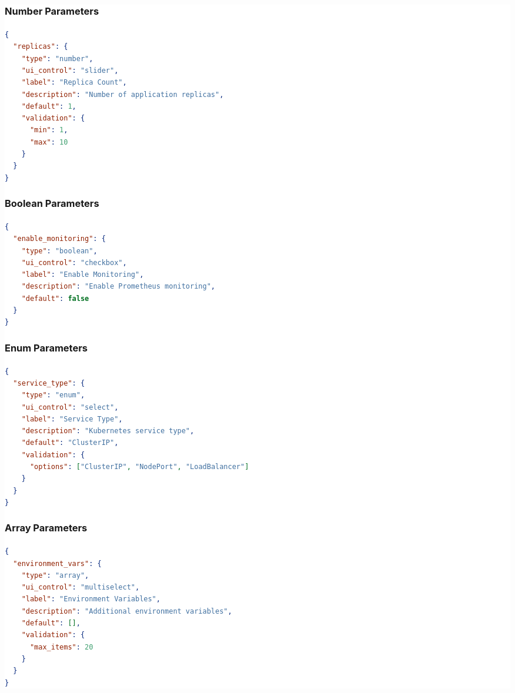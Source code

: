 ### Number Parameters
```json
{
  "replicas": {
    "type": "number",
    "ui_control": "slider",
    "label": "Replica Count",
    "description": "Number of application replicas",
    "default": 1,
    "validation": {
      "min": 1,
      "max": 10
    }
  }
}
```

### Boolean Parameters
```json
{
  "enable_monitoring": {
    "type": "boolean",
    "ui_control": "checkbox",
    "label": "Enable Monitoring",
    "description": "Enable Prometheus monitoring",
    "default": false
  }
}
```

### Enum Parameters
```json
{
  "service_type": {
    "type": "enum",
    "ui_control": "select",
    "label": "Service Type",
    "description": "Kubernetes service type",
    "default": "ClusterIP",
    "validation": {
      "options": ["ClusterIP", "NodePort", "LoadBalancer"]
    }
  }
}
```

### Array Parameters
```json
{
  "environment_vars": {
    "type": "array",
    "ui_control": "multiselect",
    "label": "Environment Variables",
    "description": "Additional environment variables",
    "default": [],
    "validation": {
      "max_items": 20
    }
  }
}
```

